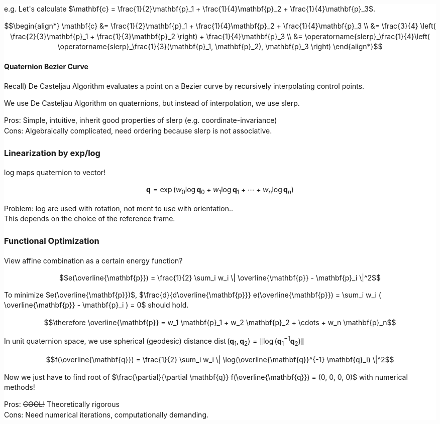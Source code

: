 e.g. Let's calculate $\mathbf{c} = \frac{1}{2}\mathbf{p}_1 + \frac{1}{4}\mathbf{p}_2 + \frac{1}{4}\mathbf{p}_3$.

$$\begin{align*}
\mathbf{c} &= \frac{1}{2}\mathbf{p}_1 + \frac{1}{4}\mathbf{p}_2 + \frac{1}{4}\mathbf{p}_3 \\
&= \frac{3}{4} \left( \frac{2}{3}\mathbf{p}_1 + \frac{1}{3}\mathbf{p}_2 \right) + \frac{1}{4}\mathbf{p}_3 \\
&= \operatorname{slerp}_\frac{1}{4}\left( \operatorname{slerp}_\frac{1}{3}(\mathbf{p}_1, \mathbf{p}_2), \mathbf{p}_3 \right)
\end{align*}$$

#### Quaternion Bezier Curve

Recall) De Casteljau Algorithm evaluates a point on a Bezier curve by recursively interpolating control points.

We use De Casteljau Algorithm on quaternions, but instead of interpolation, we use slerp.

Pros: Simple, intuitive, inherit good properties of slerp (e.g. coordinate-invariance)  
Cons: Algebraically complicated, need ordering because slerp is not associative.

### Linearization by exp/log

log maps quaternion to vector!

$$\mathbf{q} = \exp(w_0 \log \mathbf{q}_0 + w_1 \log \mathbf{q}_1 + \cdots + w_n \log \mathbf{q}_n)$$

Problem: log are used with rotation, not ment to use with orientation..  
This depends on the choice of the reference frame.

### Functional Optimization

View affine combination as a certain energy function?

$$e(\overline{\mathbf{p}}) = \frac{1}{2} \sum_i w_i \| \overline{\mathbf{p}} - \mathbf{p}_i \|^2$$

To minimize $e(\overline{\mathbf{p}})$, $\frac{d}{d\overline{\mathbf{p}}} e(\overline{\mathbf{p}}) = \sum_i w_i ( \overline{\mathbf{p}} - \mathbf{p}_i ) = 0$ should hold.

$$\therefore \overline{\mathbf{p}} = w_1 \mathbf{p}_1 + w_2 \mathbf{p}_2 + \cdots + w_n \mathbf{p}_n$$

In unit quaternion space, we use spherical (geodesic) distance $\operatorname{dist}(\mathbf{q}_1, \mathbf{q}_2) = \| \log(\mathbf{q}_1^{-1} \mathbf{q}_2) \|$

$$f(\overline{\mathbf{q}}) = \frac{1}{2} \sum_i w_i \| \log(\overline{\mathbf{q}}^{-1} \mathbf{q}_i) \|^2$$

Now we just have to find root of $\frac{\partial}{\partial \mathbf{q}} f(\overline{\mathbf{q}}) = (0, 0, 0, 0)$ with numerical methods!

Pros: ~~COOL!~~ Theoretically rigorous  
Cons: Need numerical iterations, computationally demanding.
